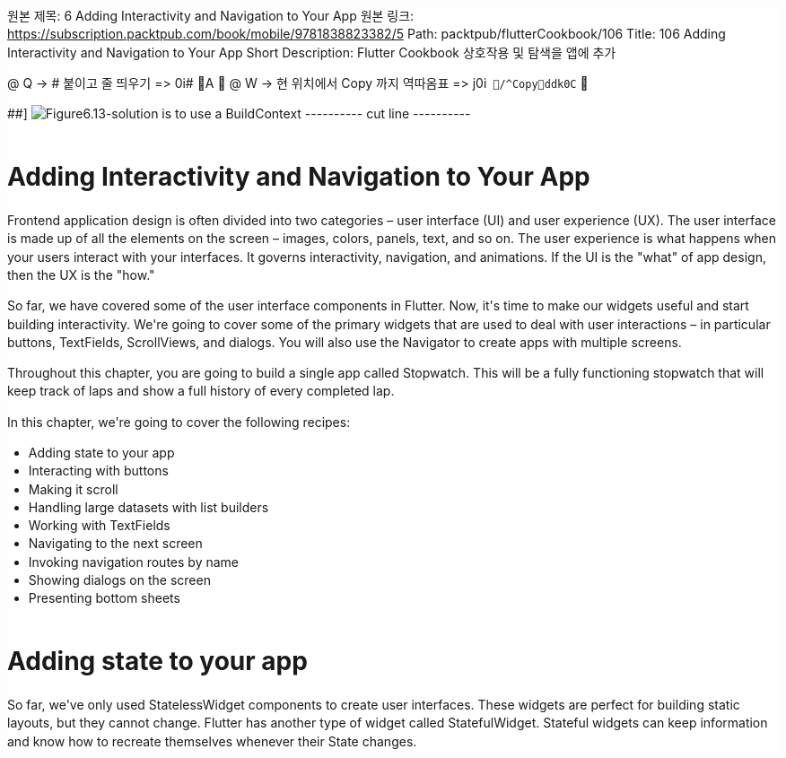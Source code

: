 원본 제목: 6 Adding Interactivity and Navigation to Your App
원본 링크: https://subscription.packtpub.com/book/mobile/9781838823382/5
Path:
packtpub/flutterCookbook/106
Title:
106 Adding Interactivity and Navigation to Your App
Short Description:
Flutter Cookbook 상호작용 및 탐색을 앱에 추가

@ Q -> # 붙이고 줄 띄우기 => 0i# A

@ W -> 현 위치에서 Copy 까지 역따옴표 => j0i```
/^Copyddk0C```


##]
![Figure6.13-solution is to use a BuildContext ](/flutter_cookbook_img/figure6.13-solution_is_to_use_a_buildcontext.webp)
---------- cut line ----------


# Adding Interactivity and Navigation to Your App

Frontend application design is often divided into two categories – user interface (UI) and user experience (UX). The user interface is made up of all the elements on the screen – images, colors, panels, text, and so on. The user experience is what happens when your users interact with your interfaces. It governs interactivity, navigation, and animations. If the UI is the "what" of app design, then the UX is the "how."

So far, we have covered some of the user interface components in Flutter. Now, it's time to make our widgets useful and start building interactivity. We're going to cover some of the primary widgets that are used to deal with user interactions – in particular buttons, TextFields, ScrollViews, and dialogs. You will also use the Navigator to create apps with multiple screens. 

Throughout this chapter, you are going to build a single app called Stopwatch. This will be a fully functioning stopwatch that will keep track of laps and show a full history of every completed lap.

In this chapter, we're going to cover the following recipes:

- Adding state to your app
- Interacting with buttons
- Making it scroll
- Handling large datasets with list builders
- Working with TextFields
- Navigating to the next screen
- Invoking navigation routes by name
- Showing dialogs on the screen
- Presenting bottom sheets

# Adding state to your app

So far, we've only used StatelessWidget components to create user interfaces. These widgets are perfect for building static layouts, but they cannot change. Flutter has another type of widget called StatefulWidget. Stateful widgets can keep information and know how to recreate themselves whenever their State changes.
